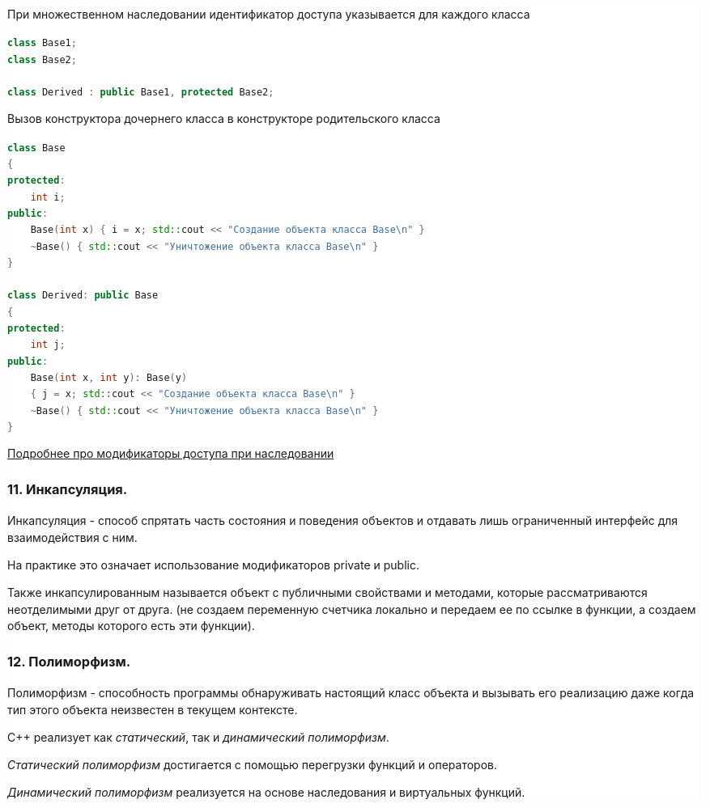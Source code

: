 При множественном наследовании идентификатор доступа указывается для каждого класса

```cpp
class Base1;
class Base2;

class Derived : public Base1, protected Base2;
```

Вызов конструктора дочернего класса в конструкторе родительского класса

```cpp
class Base
{
protected:
    int i;
public:
    Base(int x) { i = x; std::cout << "Создание объекта класса Base\n" }
    ~Base() { std::cout << "Уничтожение объекта класса Base\n" }
}

class Derived: public Base
{
protected:
    int j;
public:
    Base(int x, int y): Base(y)
    { j = x; std::cout << "Создание объекта класса Base\n" }
    ~Base() { std::cout << "Уничтожение объекта класса Base\n" }
}
```

[Подробнее про модификаторы доступа при наследовании](https://www.programiz.com/cpp-programming/public-protected-private-inheritance)

### 11. Инкапсуляция.

Инкапсуляция - способ спрятать часть состояния и поведения объектов и отдавать лишь ограниченный интерфейс для взаимодействия с ним.

На практике это означает использование модификаторов private и public.

Также инкапсулированным называется объект с публичными свойствами и методами, которые рассматриваются неотделимыми друг от друга. (не создаем переменную счетчика локально и передаем ее по ссылке в функции, а создаем объект, методы которого есть эти функции). 

### 12. Полиморфизм.

Полиморфизм - способность программы обнаруживать настоящий класс объекта и вызывать его реализацию даже когда тип этого объекта неизвестен в текущем контексте.

C++ реализует как *статический*, так и *динамический полиморфизм*.

*Статический полиморфизм* достигается с помощью перегрузки функций и операторов.

*Динамический полиморфизм* реализуется на основе наследования и виртуальных функций.
